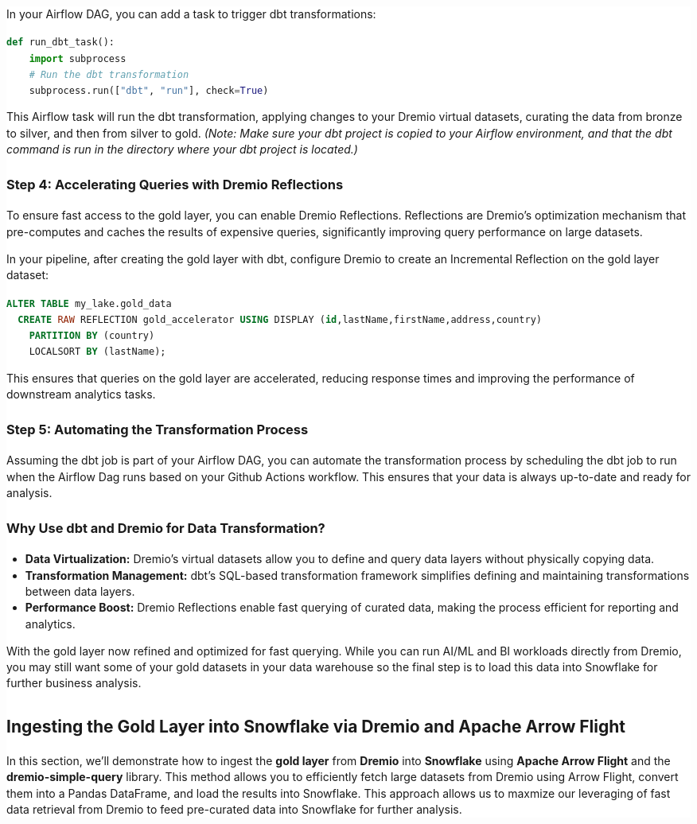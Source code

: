 In your Airflow DAG, you can add a task to trigger dbt transformations:

```python
def run_dbt_task():
    import subprocess
    # Run the dbt transformation
    subprocess.run(["dbt", "run"], check=True)
```

This Airflow task will run the dbt transformation, applying changes to your Dremio virtual datasets, curating the data from bronze to silver, and then from silver to gold. _(Note: Make sure your dbt project is copied to  your Airflow environment, and that the dbt command is run in the directory where your dbt project is located.)_

### Step 4: Accelerating Queries with Dremio Reflections
To ensure fast access to the gold layer, you can enable Dremio Reflections. Reflections are Dremio’s optimization mechanism that pre-computes and caches the results of expensive queries, significantly improving query performance on large datasets.

In your pipeline, after creating the gold layer with dbt, configure Dremio to create an Incremental Reflection on the gold layer dataset:

```sql
ALTER TABLE my_lake.gold_data
  CREATE RAW REFLECTION gold_accelerator USING DISPLAY (id,lastName,firstName,address,country)
    PARTITION BY (country)
    LOCALSORT BY (lastName);
```
This ensures that queries on the gold layer are accelerated, reducing response times and improving the performance of downstream analytics tasks.

### Step 5: Automating the Transformation Process
Assuming the dbt job is part of your Airflow DAG, you can automate the transformation process by scheduling the dbt job to run when the Airflow Dag runs based on your Github Actions workflow. This ensures that your data is always up-to-date and ready for analysis.

### Why Use dbt and Dremio for Data Transformation?

- **Data Virtualization:** Dremio’s virtual datasets allow you to define and query data layers without physically copying data.
- **Transformation Management:** dbt’s SQL-based transformation framework simplifies defining and maintaining transformations between data layers.
- **Performance Boost:** Dremio Reflections enable fast querying of curated data, making the process efficient for reporting and analytics.

With the gold layer now refined and optimized for fast querying. While you can run AI/ML and BI workloads directly from Dremio, you may still want some of your gold datasets in your data warehouse so the final step is to load this data into Snowflake for further business analysis.

## Ingesting the Gold Layer into Snowflake via Dremio and Apache Arrow Flight

In this section, we’ll demonstrate how to ingest the **gold layer** from **Dremio** into **Snowflake** using **Apache Arrow Flight** and the **dremio-simple-query** library. This method allows you to efficiently fetch large datasets from Dremio using Arrow Flight, convert them into a Pandas DataFrame, and load the results into Snowflake. This approach allows us to maxmize our leveraging of fast data retrieval from Dremio to feed pre-curated data into Snowflake for further analysis.

